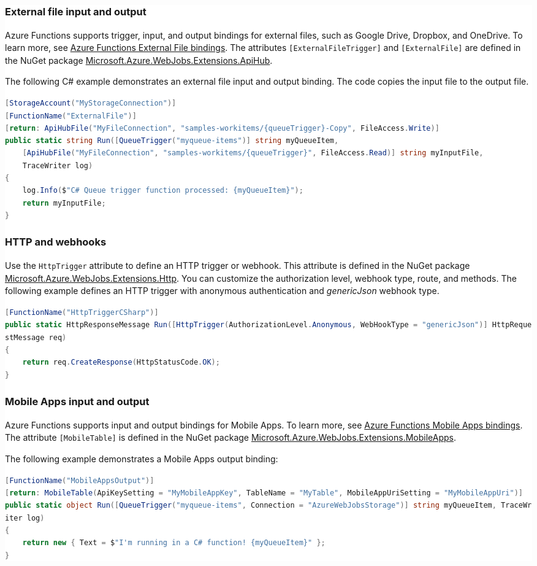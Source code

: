 <a name="api-hub"></a>

### External file input and output

Azure Functions supports trigger, input, and output bindings for external files, such as Google Drive, Dropbox, and OneDrive. To learn more, see [Azure Functions External File bindings](functions-bindings-external-file.md). The attributes `[ExternalFileTrigger]` and `[ExternalFile]` are defined in the NuGet package [Microsoft.Azure.WebJobs.Extensions.ApiHub].

The following C# example demonstrates an external file input and output binding. The code copies the input file to the output file.

```csharp
[StorageAccount("MyStorageConnection")]
[FunctionName("ExternalFile")]
[return: ApiHubFile("MyFileConnection", "samples-workitems/{queueTrigger}-Copy", FileAccess.Write)]
public static string Run([QueueTrigger("myqueue-items")] string myQueueItem, 
    [ApiHubFile("MyFileConnection", "samples-workitems/{queueTrigger}", FileAccess.Read)] string myInputFile, 
    TraceWriter log)
{
    log.Info($"C# Queue trigger function processed: {myQueueItem}");
    return myInputFile;
}
```

<a name="http"></a>

### HTTP and webhooks

Use the `HttpTrigger` attribute to define an HTTP trigger or webhook. This attribute is defined in the NuGet package [Microsoft.Azure.WebJobs.Extensions.Http]. You can customize the authorization level, webhook type, route, and methods. The following example defines an HTTP trigger with anonymous authentication and _genericJson_ webhook type.

```csharp
[FunctionName("HttpTriggerCSharp")]
public static HttpResponseMessage Run([HttpTrigger(AuthorizationLevel.Anonymous, WebHookType = "genericJson")] HttpRequestMessage req)
{
    return req.CreateResponse(HttpStatusCode.OK);
}
```

<a name="mobile-apps"></a>

### Mobile Apps input and output

Azure Functions supports input and output bindings for Mobile Apps. To learn more, see [Azure Functions Mobile Apps bindings](functions-bindings-mobile-apps.md). The attribute `[MobileTable]` is defined in the NuGet package [Microsoft.Azure.WebJobs.Extensions.MobileApps].

The following example demonstrates a Mobile Apps output binding:

```csharp
[FunctionName("MobileAppsOutput")]        
[return: MobileTable(ApiKeySetting = "MyMobileAppKey", TableName = "MyTable", MobileAppUriSetting = "MyMobileAppUri")]
public static object Run([QueueTrigger("myqueue-items", Connection = "AzureWebJobsStorage")] string myQueueItem, TraceWriter log)
{
    return new { Text = $"I'm running in a C# function! {myQueueItem}" };
}
```


[Microsoft.Azure.WebJobs]: http://www.nuget.org/packages/Microsoft.Azure.WebJobs/2.1.0-beta1
[Microsoft.Azure.WebJobs.Extensions.DocumentDB]: http://www.nuget.org/packages/Microsoft.Azure.WebJobs.Extensions.DocumentDB/1.1.0-beta4
[Microsoft.Azure.WebJobs.ServiceBus]: http://www.nuget.org/packages/Microsoft.Azure.WebJobs.ServiceBus/2.1.0-beta1
[Microsoft.Azure.WebJobs.Extensions.MobileApps]: http://www.nuget.org/packages/Microsoft.Azure.WebJobs.Extensions.MobileApps/1.1.0-beta1
[Microsoft.Azure.WebJobs.Extensions.NotificationHubs]: http://www.nuget.org/packages/Microsoft.Azure.WebJobs.Extensions.NotificationHubs/1.1.0-beta1
[Microsoft.Azure.WebJobs.ServiceBus]: http://www.nuget.org/packages/Microsoft.Azure.WebJobs.ServiceBus/2.1.0-beta1
[Microsoft.Azure.WebJobs.Extensions.SendGrid]: http://www.nuget.org/packages/Microsoft.Azure.WebJobs.Extensions.SendGrid/2.1.0-beta1
[Microsoft.Azure.WebJobs.Extensions.Http]: http://www.nuget.org/packages/Microsoft.Azure.WebJobs.Extensions.Http/1.0.0-beta1
[Microsoft.Azure.WebJobs.Extensions.BotFramework]: http://www.nuget.org/packages/Microsoft.Azure.WebJobs.Extensions.BotFramework/1.0.15-beta
[Microsoft.Azure.WebJobs.Extensions.ApiHub]: http://www.nuget.org/packages/Microsoft.Azure.WebJobs.Extensions.ApiHub/1.0.0-beta4
[Microsoft.Azure.WebJobs.Extensions.Twilio]: http://www.nuget.org/packages/Microsoft.Azure.WebJobs.Extensions.Twilio/1.1.0-beta1
[Microsoft.Azure.WebJobs.Extensions]: http://www.nuget.org/packages/Microsoft.Azure.WebJobs.Extensions/2.1.0-beta1
[DocumentDBAttribute]: https://github.com/Azure/azure-webjobs-sdk-extensions/blob/master/src/WebJobs.Extensions.DocumentDB/DocumentDBAttribute.cs
[CosmosDBTriggerAttribute]: https://github.com/Azure/azure-webjobs-sdk-extensions/blob/master/src/WebJobs.Extensions.DocumentDB/Trigger/CosmosDBTriggerAttribute.cs
[EventHubAttribute]: https://github.com/Azure/azure-webjobs-sdk/blob/master/src/Microsoft.Azure.WebJobs.ServiceBus/EventHubs/EventHubAttribute.cs
[EventHubTriggerAttribute]: https://github.com/Azure/azure-webjobs-sdk/blob/master/src/Microsoft.Azure.WebJobs.ServiceBus/EventHubs/EventHubTriggerAttribute.cs
[MobileTableAttribute]: https://github.com/Azure/azure-webjobs-sdk-extensions/blob/master/src/WebJobs.Extensions.MobileApps/MobileTableAttribute.cs
[NotificationHubAttribute]: https://github.com/Azure/azure-webjobs-sdk-extensions/blob/master/src/WebJobs.Extensions.NotificationHubs/NotificationHubAttribute.cs 
[ServiceBusAttribute]: https://github.com/Azure/azure-webjobs-sdk/blob/master/src/Microsoft.Azure.WebJobs.ServiceBus/ServiceBusAttribute.cs
[ServiceBusAccountAttribute]: https://github.com/Azure/azure-webjobs-sdk/blob/master/src/Microsoft.Azure.WebJobs.ServiceBus/ServiceBusAccountAttribute.cs
[QueueAttribute]: https://github.com/Azure/azure-webjobs-sdk/blob/master/src/Microsoft.Azure.WebJobs/QueueAttribute.cs
[StorageAccountAttribute]: https://github.com/Azure/azure-webjobs-sdk/blob/master/src/Microsoft.Azure.WebJobs/StorageAccountAttribute.cs
[BlobAttribute]: https://github.com/Azure/azure-webjobs-sdk/blob/master/src/Microsoft.Azure.WebJobs/BlobAttribute.cs
[TableAttribute]: https://github.com/Azure/azure-webjobs-sdk/blob/master/src/Microsoft.Azure.WebJobs/TableAttribute.cs
[TwilioSmsAttribute]: https://github.com/Azure/azure-webjobs-sdk-extensions/blob/master/src/WebJobs.Extensions.Twilio/TwilioSMSAttribute.cs
[SendGridAttribute]: https://github.com/Azure/azure-webjobs-sdk-extensions/blob/master/src/WebJobs.Extensions.SendGrid/SendGridAttribute.cs
[HttpTriggerAttribute]: https://github.com/Azure/azure-webjobs-sdk-extensions/blob/dev/src/WebJobs.Extensions.Http/HttpTriggerAttribute.cs
[ApiHubFileAttribute]: https://github.com/Azure/azure-webjobs-sdk-extensions/blob/master/src/WebJobs.Extensions.ApiHub/ApiHubFileAttribute.cs
[TimerTriggerAttribute]: https://github.com/Azure/azure-webjobs-sdk-extensions/blob/master/src/WebJobs.Extensions/Extensions/Timers/TimerTriggerAttribute.cs